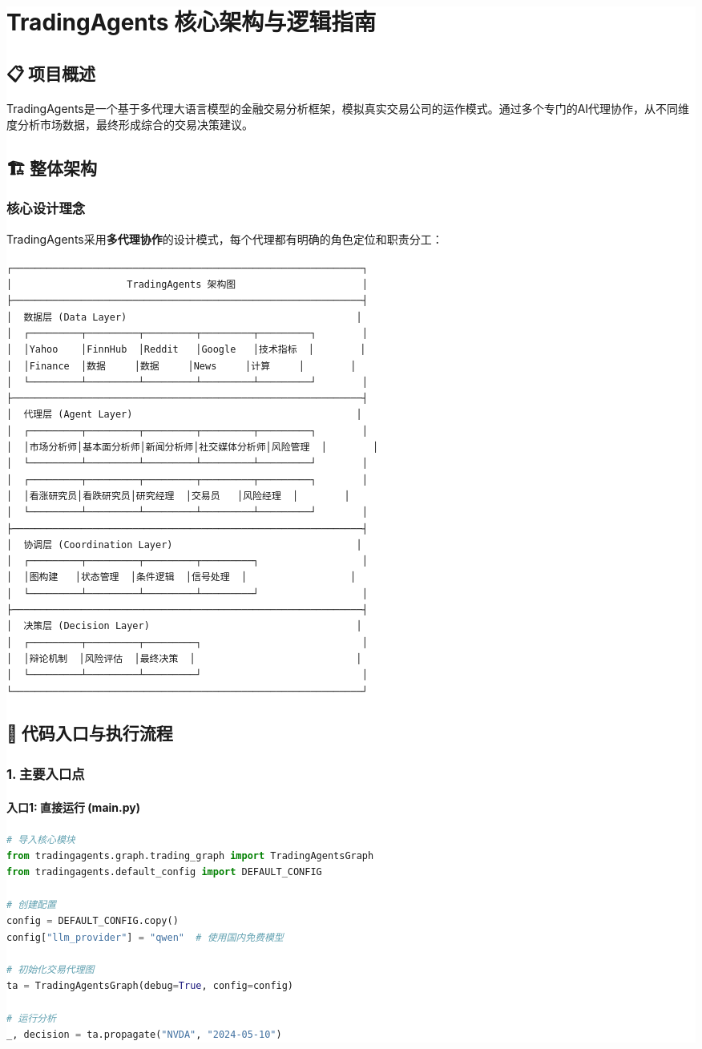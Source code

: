 # TradingAgents 核心架构与逻辑指南

## 📋 项目概述

TradingAgents是一个基于多代理大语言模型的金融交易分析框架，模拟真实交易公司的运作模式。通过多个专门的AI代理协作，从不同维度分析市场数据，最终形成综合的交易决策建议。

## 🏗️ 整体架构

### 核心设计理念

TradingAgents采用**多代理协作**的设计模式，每个代理都有明确的角色定位和职责分工：

```
┌─────────────────────────────────────────────────────────────┐
│                    TradingAgents 架构图                      │
├─────────────────────────────────────────────────────────────┤
│  数据层 (Data Layer)                                        │
│  ┌─────────┬─────────┬─────────┬─────────┬─────────┐        │
│  │Yahoo    │FinnHub  │Reddit   │Google   │技术指标  │        │
│  │Finance  │数据     │数据     │News     │计算     │        │
│  └─────────┴─────────┴─────────┴─────────┴─────────┘        │
├─────────────────────────────────────────────────────────────┤
│  代理层 (Agent Layer)                                       │
│  ┌─────────┬─────────┬─────────┬─────────┬─────────┐        │
│  │市场分析师│基本面分析师│新闻分析师│社交媒体分析师│风险管理  │        │
│  └─────────┴─────────┴─────────┴─────────┴─────────┘        │
│  ┌─────────┬─────────┬─────────┬─────────┬─────────┐        │
│  │看涨研究员│看跌研究员│研究经理  │交易员   │风险经理  │        │
│  └─────────┴─────────┴─────────┴─────────┴─────────┘        │
├─────────────────────────────────────────────────────────────┤
│  协调层 (Coordination Layer)                                │
│  ┌─────────┬─────────┬─────────┬─────────┐                  │
│  │图构建   │状态管理  │条件逻辑  │信号处理  │                  │
│  └─────────┴─────────┴─────────┴─────────┘                  │
├─────────────────────────────────────────────────────────────┤
│  决策层 (Decision Layer)                                    │
│  ┌─────────┬─────────┬─────────┐                            │
│  │辩论机制  │风险评估  │最终决策  │                            │
│  └─────────┴─────────┴─────────┘                            │
└─────────────────────────────────────────────────────────────┘
```

## 🚀 代码入口与执行流程

### 1. 主要入口点

#### 入口1: 直接运行 (main.py)
```python
# 导入核心模块
from tradingagents.graph.trading_graph import TradingAgentsGraph
from tradingagents.default_config import DEFAULT_CONFIG

# 创建配置
config = DEFAULT_CONFIG.copy()
config["llm_provider"] = "qwen"  # 使用国内免费模型

# 初始化交易代理图
ta = TradingAgentsGraph(debug=True, config=config)

# 运行分析
_, decision = ta.propagate("NVDA", "2024-05-10")
```